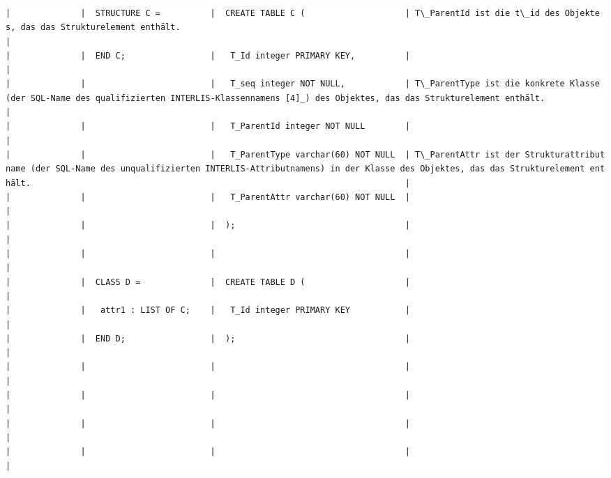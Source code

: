 ~~~~~~~~~~~~~~~~~~~~
|              |  STRUCTURE C =          |  CREATE TABLE C (                    | T\_ParentId ist die t\_id des Objektes, das das Strukturelement enthält.                                                                                                                                                                      |
|              |  END C;                 |   T_Id integer PRIMARY KEY,          |                                                                                                                                                                                                                                               |
|              |                         |   T_seq integer NOT NULL,            | T\_ParentType ist die konkrete Klasse (der SQL-Name des qualifizierten INTERLIS-Klassennamens [4]_) des Objektes, das das Strukturelement enthält.                                                                                            |
|              |                         |   T_ParentId integer NOT NULL        |                                                                                                                                                                                                                                               |
|              |                         |   T_ParentType varchar(60) NOT NULL  | T\_ParentAttr ist der Strukturattributname (der SQL-Name des unqualifizierten INTERLIS-Attributnamens) in der Klasse des Objektes, das das Strukturelement enthält.                                                                           |
|              |                         |   T_ParentAttr varchar(60) NOT NULL  |                                                                                                                                                                                                                                               |
|              |                         |  );                                  |                                                                                                                                                                                                                                               |
|              |                         |                                      |                                                                                                                                                                                                                                               |
|              |  CLASS D =              |  CREATE TABLE D (                    |                                                                                                                                                                                                                                               |
|              |   attr1 : LIST OF C;    |   T_Id integer PRIMARY KEY           |                                                                                                                                                                                                                                               |
|              |  END D;                 |  );                                  |                                                                                                                                                                                                                                               |
|              |                         |                                      |                                                                                                                                                                                                                                               |
|              |                         |                                      |                                                                                                                                                                                                                                               |
|              |                         |                                      |                                                                                                                                                                                                                                               |
|              |                         |                                      |                                                                                                                                                                                                                                               |
~~~~~~~~~~~~~~~~~~~~